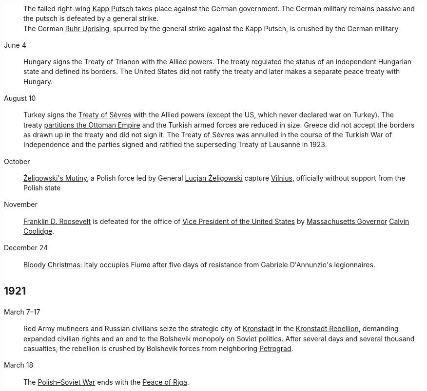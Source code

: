 <dd>The failed right-wing&nbsp;<a title="Kapp Putsch" href="https://en.wikipedia.org/wiki/Kapp_Putsch">Kapp Putsch</a>&nbsp;takes place against the German government. The German military remains passive and the putsch is defeated by a general strike.</dd>
<dd>The German&nbsp;<a class="mw-redirect" title="Ruhr Uprising" href="https://en.wikipedia.org/wiki/Ruhr_Uprising">Ruhr Uprising</a>, spurred by the general strike against the Kapp Putsch, is crushed by the German military</dd>
</dl>
<p>June 4</p>
<dl>
<dd>Hungary signs the&nbsp;<a title="Treaty of Trianon" href="https://en.wikipedia.org/wiki/Treaty_of_Trianon">Treaty of Trianon</a>&nbsp;with the Allied powers. The treaty regulated the status of an independent Hungarian state and defined its borders. The United States did not ratify the treaty and later makes a separate peace treaty with Hungary.</dd>
</dl>
<p>August 10</p>
<dl>
<dd>Turkey signs the&nbsp;<a title="Treaty of S&egrave;vres" href="https://en.wikipedia.org/wiki/Treaty_of_S%C3%A8vres">Treaty of S&egrave;vres</a>&nbsp;with the Allied powers (except the US, which never declared war on Turkey). The treaty&nbsp;<a class="mw-redirect" title="Partitioning of the Ottoman Empire" href="https://en.wikipedia.org/wiki/Partitioning_of_the_Ottoman_Empire">partitions the Ottoman Empire</a>&nbsp;and the Turkish armed forces are reduced in size. Greece did not accept the borders as drawn up in the treaty and did not sign it. The Treaty of S&egrave;vres was annulled in the course of the Turkish War of Independence and the parties signed and ratified the superseding Treaty of Lausanne in 1923.</dd>
</dl>
<p>October</p>
<dl>
<dd><a title="Żeligowski's Mutiny" href="https://en.wikipedia.org/wiki/%C5%BBeligowski%27s_Mutiny">Żeligowski's Mutiny</a>, a Polish force led by General&nbsp;<a title="Lucjan Żeligowski" href="https://en.wikipedia.org/wiki/Lucjan_%C5%BBeligowski">Lucjan Żeligowski</a>&nbsp;capture&nbsp;<a title="Vilnius" href="https://en.wikipedia.org/wiki/Vilnius">Vilnius</a>, officially without support from the Polish state</dd>
</dl>
<p>November</p>
<dl>
<dd><a title="Franklin D. Roosevelt" href="https://en.wikipedia.org/wiki/Franklin_D._Roosevelt">Franklin D. Roosevelt</a>&nbsp;is defeated for the office of&nbsp;<a title="Vice President of the United States" href="https://en.wikipedia.org/wiki/Vice_President_of_the_United_States">Vice President of the United States</a>&nbsp;by&nbsp;<a class="mw-redirect" title="Massachusetts Governor" href="https://en.wikipedia.org/wiki/Massachusetts_Governor">Massachusetts Governor</a>&nbsp;<a title="Calvin Coolidge" href="https://en.wikipedia.org/wiki/Calvin_Coolidge">Calvin Coolidge</a>.</dd>
</dl>
<p>December 24</p>
<dl>
<dd><a title="Bloody Christmas (1920)" href="https://en.wikipedia.org/wiki/Bloody_Christmas_(1920)">Bloody Christmas</a>: Italy occupies Fiume after five days of resistance from Gabriele D'Annunzio's legionnaires.</dd>
</dl>
<h2><span id="1921" class="mw-headline">1921</span></h2>
<p>March 7&ndash;17</p>
<dl>
<dd>Red Army mutineers and Russian civilians seize the strategic city of&nbsp;<a title="Kronstadt" href="https://en.wikipedia.org/wiki/Kronstadt">Kronstadt</a>&nbsp;in the&nbsp;<a class="mw-redirect" title="Kronstadt Rebellion" href="https://en.wikipedia.org/wiki/Kronstadt_Rebellion">Kronstadt Rebellion</a>, demanding expanded civilian rights and an end to the Bolshevik monopoly on Soviet politics. After several days and several thousand casualties, the rebellion is crushed by Bolshevik forces from neighboring&nbsp;<a class="mw-redirect" title="Petrograd" href="https://en.wikipedia.org/wiki/Petrograd">Petrograd</a>.</dd>
</dl>
<p>March 18</p>
<dl>
<dd>The&nbsp;<a title="Polish&ndash;Soviet War" href="https://en.wikipedia.org/wiki/Polish%E2%80%93Soviet_War">Polish&ndash;Soviet War</a>&nbsp;ends with the&nbsp;<a title="Peace of Riga" href="https://en.wikipedia.org/wiki/Peace_of_Riga">Peace of Riga</a>.</dd>